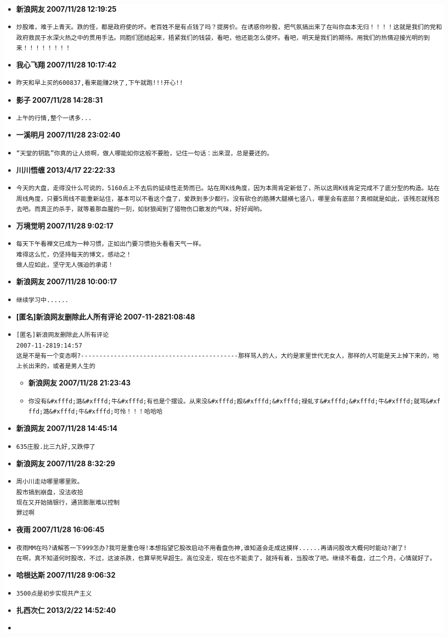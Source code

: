 - **新浪网友 2007/11/28 12:19:25**
- ```
  炒股难，难于上青天。跌的怪，都是政府使的坏。老百姓不是有点钱了吗？提房价。在诱惑你吵股，把气氛搞出来了在叫你血本无归！！！！这就是我们的党和政府救民于水深火热之中的贯用手法。同胞们团结起来，捂紧我们的钱袋，看吧，他还能怎么使坏。看吧，明天是我们的期待。用我们的热情迎接光明的到来！！！！！！！！
  ```
- **我心飞翔 2007/11/28 10:17:42**
- ```
  昨天和早上买的600837,看来能赚2块了,下午就跑!!!开心!!
  ```
- **影子 2007/11/28 14:28:31**
- ```
  上午的行情,整个一诱多...
  ```
- **一溪明月 2007/11/28 23:02:40**
- ```
  “天堂的钥匙”你真的让人烦啊，做人哪能如你这般不要脸，记住一句话：出来混，总是要还的。
  ```
- **川川悟缠 2013/4/17 22:22:33**
- ```
  今天的大盘，走得没什么可说的，5160点上不去后的延续性走势而已。站在周K线角度，因为本周肯定新低了，所以这周K线肯定完成不了底分型的构造。站在周线角度，只要5周线不能重新站住，基本可以不看这个盘了，爱跌到多少都行。没有砍仓的胳膊大腿横七竖八，哪里会有底部？真相就是如此，该残忍就残忍去吧。而真正的杀手，就等着那血腥的一刻，如豺狼闻到了猎物伤口散发的气味，好好闻哟。
  ```
- **万境觉明 2007/11/28 9:02:17**
- ```
  每天下午看禅文已成为一种习惯，正如出门要习惯抬头看看天气一样。
  难得这么忙，仍坚持每天的博文，感动之！
  做人应如此，坚守无人强迫的承诺！
  ```
- **新浪网友 2007/11/28 10:00:17**
- ```
  继续学习中......
  ```
- **[匿名]新浪网友删除此人所有评论 2007-11-2821:08:48**
- ```
  [匿名]新浪网友删除此人所有评论
  2007-11-2819:14:57
  这是不是有一个变态啊?-------------------------------------------那样骂人的人，大约是家里世代无女人，那样的人可能是天上掉下来的，地上长出来的，或者是男人生的
  ```
   - **新浪网友 2007/11/28 21:23:43**
   - ```
     你没有&#xfffd;潞&#xfffd;牛&#xfffd;有也是个摆设。从来没&#xfffd;殴&#xfffd;&#xfffd;禄虬す&#xfffd;&#xfffd;牛&#xfffd;就骂&#xfffd;潞&#xfffd;牛&#xfffd;可怜！！！哈哈哈
     ```
- **新浪网友 2007/11/28 14:45:14**
- ```
  635庄股.比三九好,又跌停了
  ```
- **新浪网友 2007/11/28 8:32:29**
- ```
  周小川走动哪里哪里败。
  股市搞到崩盘，没法收拾
  现在又开始搞银行，通货膨胀难以控制
  罪过啊
  ```
- **夜雨 2007/11/28 16:06:45**
- ```
  夜雨MM在吗?请解答一下999怎办?我可是重仓呀!本想指望它股改启动不用看盘伤神,谁知道会走成这摸样......再请问股改大概何时能动?谢了!
  在啊，真不知道何时股改，不过，这波杀跌，也算早死早超生。高位没走，现在也不能卖了，就持有着，当股改了吧。继续不看盘，过二个月，心情就好了。
  ```
- **哈根达斯 2007/11/28 9:06:32**
- ```
  3500点是初步实现共产主义
  ```
- **扎西次仁 2013/2/22 14:52:40**
- ```